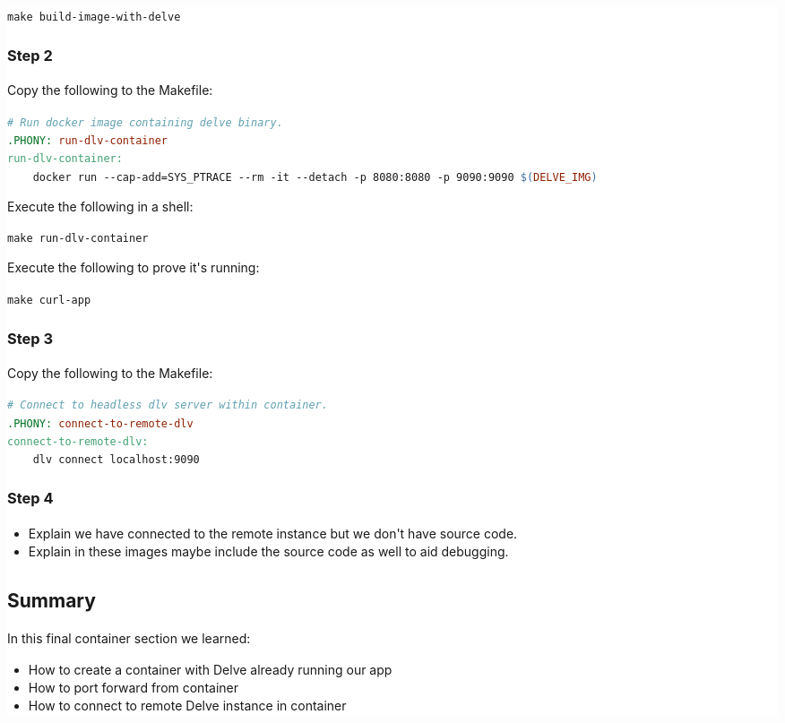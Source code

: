 ```shell
make build-image-with-delve
```

### Step 2

Copy the following to the Makefile:

```Makefile
# Run docker image containing delve binary.
.PHONY: run-dlv-container
run-dlv-container:
	docker run --cap-add=SYS_PTRACE --rm -it --detach -p 8080:8080 -p 9090:9090 $(DELVE_IMG)
```

Execute the following in a shell:

```shell
make run-dlv-container
```

Execute the following to prove it's running:

```shell
make curl-app
```

### Step 3

Copy the following to the Makefile:

```Makefile
# Connect to headless dlv server within container.
.PHONY: connect-to-remote-dlv
connect-to-remote-dlv:
	dlv connect localhost:9090
```

### Step 4

* Explain we have connected to the remote instance but we don't have source code.
* Explain in these images maybe include the source code as well to aid debugging.

## Summary

In this final container section we learned:

* How to create a container with Delve already running our app
* How to port forward from container
* How to connect to remote Delve instance in container
